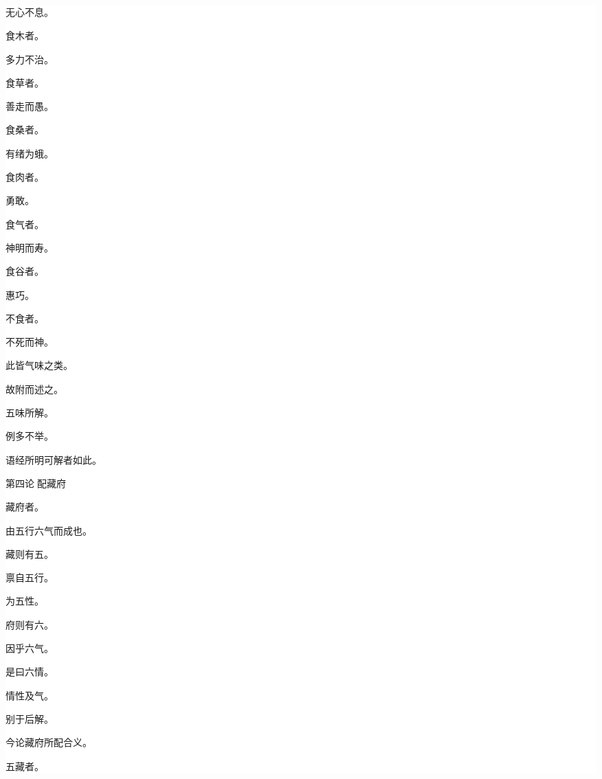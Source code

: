 无心不息。

食木者。

多力不治。

食草者。

善走而愚。

食桑者。

有绪为蛾。

食肉者。

勇敢。

食气者。

神明而寿。

食谷者。

惠巧。

不食者。

不死而神。

此皆气味之类。

故附而述之。

五味所解。

例多不举。

语经所明可解者如此。

第四论 配藏府

藏府者。

由五行六气而成也。

藏则有五。

禀自五行。

为五性。

府则有六。

因乎六气。

是曰六情。

情性及气。

别于后解。

今论藏府所配合义。

五藏者。
